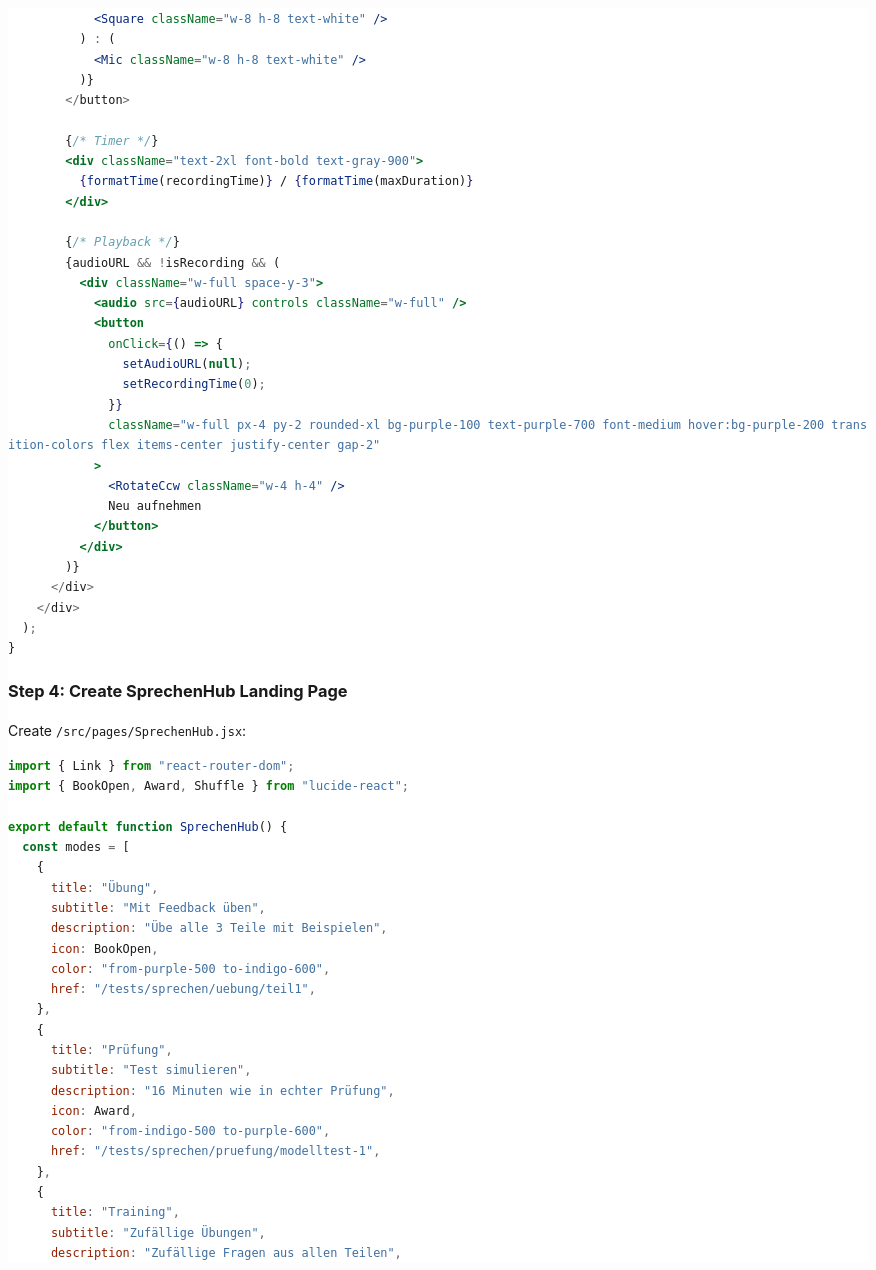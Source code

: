 ```jsx
            <Square className="w-8 h-8 text-white" />
          ) : (
            <Mic className="w-8 h-8 text-white" />
          )}
        </button>

        {/* Timer */}
        <div className="text-2xl font-bold text-gray-900">
          {formatTime(recordingTime)} / {formatTime(maxDuration)}
        </div>

        {/* Playback */}
        {audioURL && !isRecording && (
          <div className="w-full space-y-3">
            <audio src={audioURL} controls className="w-full" />
            <button
              onClick={() => {
                setAudioURL(null);
                setRecordingTime(0);
              }}
              className="w-full px-4 py-2 rounded-xl bg-purple-100 text-purple-700 font-medium hover:bg-purple-200 transition-colors flex items-center justify-center gap-2"
            >
              <RotateCcw className="w-4 h-4" />
              Neu aufnehmen
            </button>
          </div>
        )}
      </div>
    </div>
  );
}
```

### Step 4: Create SprechenHub Landing Page

Create `/src/pages/SprechenHub.jsx`:

```jsx
import { Link } from "react-router-dom";
import { BookOpen, Award, Shuffle } from "lucide-react";

export default function SprechenHub() {
  const modes = [
    {
      title: "Übung",
      subtitle: "Mit Feedback üben",
      description: "Übe alle 3 Teile mit Beispielen",
      icon: BookOpen,
      color: "from-purple-500 to-indigo-600",
      href: "/tests/sprechen/uebung/teil1",
    },
    {
      title: "Prüfung",
      subtitle: "Test simulieren",
      description: "16 Minuten wie in echter Prüfung",
      icon: Award,
      color: "from-indigo-500 to-purple-600",
      href: "/tests/sprechen/pruefung/modelltest-1",
    },
    {
      title: "Training",
      subtitle: "Zufällige Übungen",
      description: "Zufällige Fragen aus allen Teilen",
```